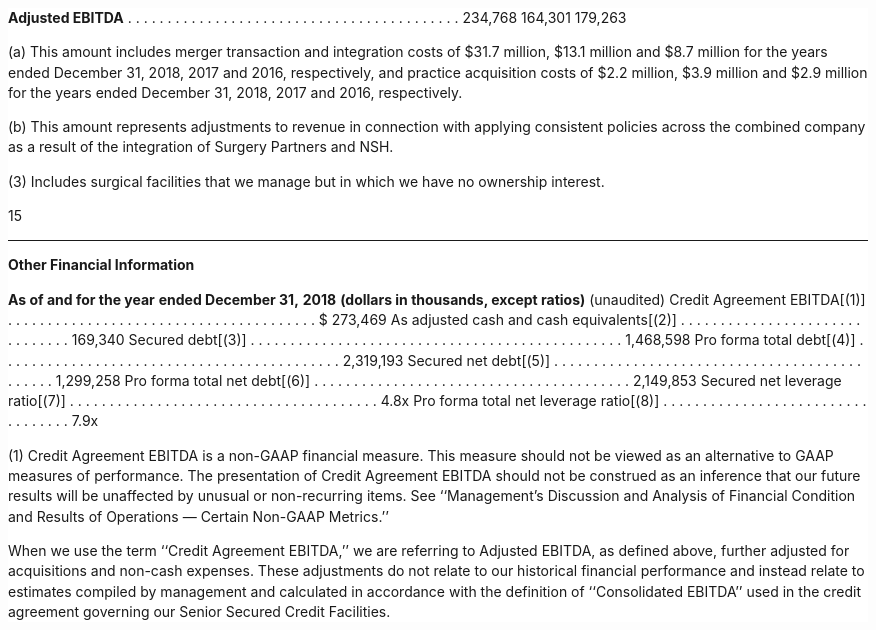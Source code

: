 **Adjusted EBITDA** . . . . . . . . . . . . . . . . . . . . . . . . . . . . . . . . . . . . . . . . . . 234,768 164,301 179,263

(a) This amount includes merger transaction and integration costs of $31.7 million, $13.1 million and $8.7 million for the years
ended December 31, 2018, 2017 and 2016, respectively, and practice acquisition costs of $2.2 million, $3.9 million and
$2.9 million for the years ended December 31, 2018, 2017 and 2016, respectively.

(b) This amount represents adjustments to revenue in connection with applying consistent policies across the combined company as
a result of the integration of Surgery Partners and NSH.

(3) Includes surgical facilities that we manage but in which we have no ownership interest.

15


-----

**Other Financial Information**

**As of and for the year**
**ended December 31,**
**2018**
**(dollars in thousands, except ratios)**
(unaudited)
Credit Agreement EBITDA[(1)] . . . . . . . . . . . . . . . . . . . . . . . . . . . . . . . . . . . . . . . $ 273,469
As adjusted cash and cash equivalents[(2)] . . . . . . . . . . . . . . . . . . . . . . . . . . . . . . . 169,340
Secured debt[(3)] . . . . . . . . . . . . . . . . . . . . . . . . . . . . . . . . . . . . . . . . . . . . . . . 1,468,598
Pro forma total debt[(4)] . . . . . . . . . . . . . . . . . . . . . . . . . . . . . . . . . . . . . . . . . . . 2,319,193
Secured net debt[(5)] . . . . . . . . . . . . . . . . . . . . . . . . . . . . . . . . . . . . . . . . . . . . . 1,299,258
Pro forma total net debt[(6)] . . . . . . . . . . . . . . . . . . . . . . . . . . . . . . . . . . . . . . . . 2,149,853
Secured net leverage ratio[(7)] . . . . . . . . . . . . . . . . . . . . . . . . . . . . . . . . . . . . . . . 4.8x
Pro forma total net leverage ratio[(8)] . . . . . . . . . . . . . . . . . . . . . . . . . . . . . . . . . . 7.9x

(1) Credit Agreement EBITDA is a non-GAAP financial measure. This measure should not be viewed as an
alternative to GAAP measures of performance. The presentation of Credit Agreement EBITDA should not
be construed as an inference that our future results will be unaffected by unusual or non-recurring items.
See ‘‘Management’s Discussion and Analysis of Financial Condition and Results of Operations — Certain
Non-GAAP Metrics.’’

When we use the term ‘‘Credit Agreement EBITDA,’’ we are referring to Adjusted EBITDA, as defined
above, further adjusted for acquisitions and non-cash expenses. These adjustments do not relate to our
historical financial performance and instead relate to estimates compiled by management and calculated
in accordance with the definition of ‘‘Consolidated EBITDA’’ used in the credit agreement governing our
Senior Secured Credit Facilities.
